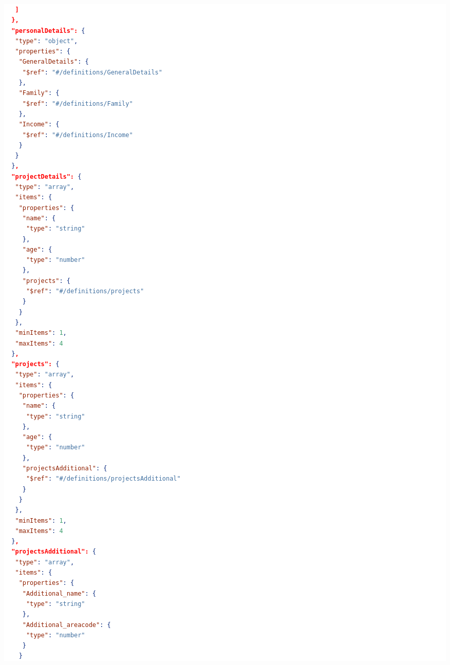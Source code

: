 ```json
   ]
  },
  "personalDetails": {
   "type": "object",
   "properties": {
    "GeneralDetails": {
     "$ref": "#/definitions/GeneralDetails"
    },
    "Family": {
     "$ref": "#/definitions/Family"
    },
    "Income": {
     "$ref": "#/definitions/Income"
    }
   }
  },
  "projectDetails": {
   "type": "array",
   "items": {
    "properties": {
     "name": {
      "type": "string"
     },
     "age": {
      "type": "number"
     },
     "projects": {
      "$ref": "#/definitions/projects"
     }
    }
   },
   "minItems": 1,
   "maxItems": 4
  },
  "projects": {
   "type": "array",
   "items": {
    "properties": {
     "name": {
      "type": "string"
     },
     "age": {
      "type": "number"
     },
     "projectsAdditional": {
      "$ref": "#/definitions/projectsAdditional"
     }
    }
   },
   "minItems": 1,
   "maxItems": 4
  },
  "projectsAdditional": {
   "type": "array",
   "items": {
    "properties": {
     "Additional_name": {
      "type": "string"
     },
     "Additional_areacode": {
      "type": "number"
     }
    }
```